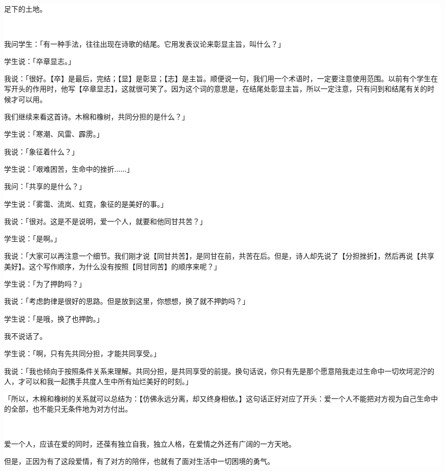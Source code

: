 
足下的土地。


 


我问学生：「有一种手法，往往出现在诗歌的结尾。它用发表议论来彰显主旨，叫什么？」


学生说：「卒章显志。」


我说：「很好。【卒】是最后，完结；【显】是彰显；【志】是主旨。顺便说一句，我们用一个术语时，一定要注意使用范围。以前有个学生在写开头的作用时，他写【卒章显志】，这就很可笑了。因为这个词的意思是，在结尾处彰显主旨，所以一定注意，只有问到和结尾有关的时候才可以用。


我们继续来看这首诗。木棉和橡树，共同分担的是什么？」


学生说：「寒潮、风雷、霹雳。」


我说：「象征着什么？」


学生说：「艰难困苦，生命中的挫折……」


我问：「共享的是什么？」


学生说：「雾霭、流岚、虹霓，象征的是美好的事。」


我说：「很对。这是不是说明，爱一个人，就要和他同甘共苦？」


学生说：「是啊。」


我说：「大家可以再注意一个细节。我们刚才说【同甘共苦】，是同甘在前，共苦在后。但是，诗人却先说了【分担挫折】，然后再说【共享美好】。这个写作顺序，为什么没有按照【同甘同苦】的顺序来呢？」


学生说：「为了押韵吗？」


我说：「考虑韵律是很好的思路。但是放到这里，你想想，换了就不押韵吗？」


学生说：「是哦，换了也押韵。」


我不说话了。


学生说：「啊，只有先共同分担，才能共同享受。」


我说：「我也倾向于按照条件关系来理解。共同分担，是共同享受的前提。换句话说，你只有先是那个愿意陪我走过生命中一切坎坷泥泞的人，才可以和我一起携手共度人生中所有灿烂美好的时刻。」


「所以，木棉和橡树的关系就可以总结为：【仿佛永远分离，却又终身相依。】这句话正好对应了开头：爱一个人不能把对方视为自己生命中的全部，也不能只无条件地为对方付出。


 


爱一个人，应该在爱的同时，还葆有独立自我，独立人格，在爱情之外还有广阔的一方天地。


但是，正因为有了这段爱情，有了对方的陪伴，也就有了面对生活中一切困境的勇气。

